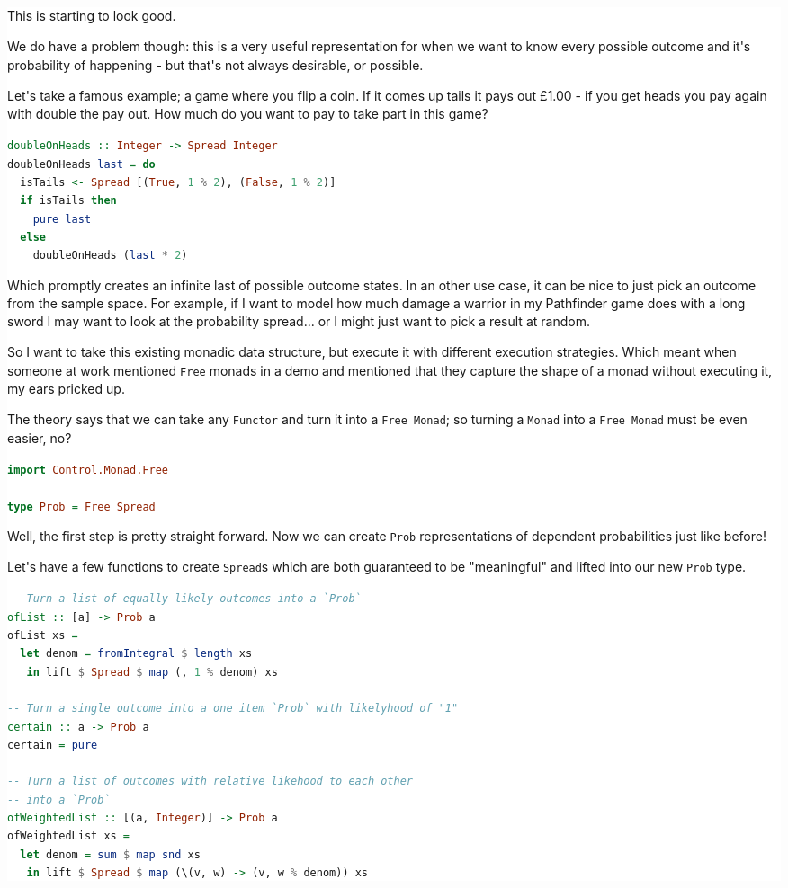 This is starting to look good.

We do have a problem though: this is a very useful representation for when we want to know every possible outcome and it's probability of happening - but that's not always desirable, or possible.

Let's take a famous example; a game where you flip a coin. If it comes up tails it pays out £1.00 - if you get heads you pay again with double the pay out. How much do you want to pay to take part in this game?

``` haskell
doubleOnHeads :: Integer -> Spread Integer
doubleOnHeads last = do
  isTails <- Spread [(True, 1 % 2), (False, 1 % 2)]
  if isTails then
    pure last
  else
    doubleOnHeads (last * 2)
```

Which promptly creates an infinite last of possible outcome states. In an other use case, it can be nice to just pick an outcome from the sample space. For example, if I want to model how much damage a warrior in my Pathfinder game does with a long sword I may want to look at the probability spread... or I might just want to pick a result at random.

So I want to take this existing monadic data structure, but execute it with different execution strategies. Which meant when someone at work mentioned `Free` monads in a demo and mentioned that they capture the shape of a monad without executing it, my ears pricked up.

The theory says that we can take any `Functor` and turn it into a `Free Monad`; so turning a `Monad` into a `Free Monad` must be even easier, no?

``` haskell
import Control.Monad.Free

type Prob = Free Spread
```

Well, the first step is pretty straight forward. Now we can create `Prob` representations of dependent probabilities just like before!

Let's have a few functions to create `Spread`s which are both guaranteed to be "meaningful" and lifted into our new `Prob` type.

``` haskell
-- Turn a list of equally likely outcomes into a `Prob`
ofList :: [a] -> Prob a
ofList xs =
  let denom = fromIntegral $ length xs
   in lift $ Spread $ map (, 1 % denom) xs

-- Turn a single outcome into a one item `Prob` with likelyhood of "1"
certain :: a -> Prob a
certain = pure

-- Turn a list of outcomes with relative likehood to each other
-- into a `Prob`
ofWeightedList :: [(a, Integer)] -> Prob a
ofWeightedList xs =
  let denom = sum $ map snd xs
   in lift $ Spread $ map (\(v, w) -> (v, w % denom)) xs
```


  [1]: https://hoogle.haskell.org/?hoogle=Monad%20m%20%3D%3E%20(m%20(m%20a))%20-%3E%20m%20a
